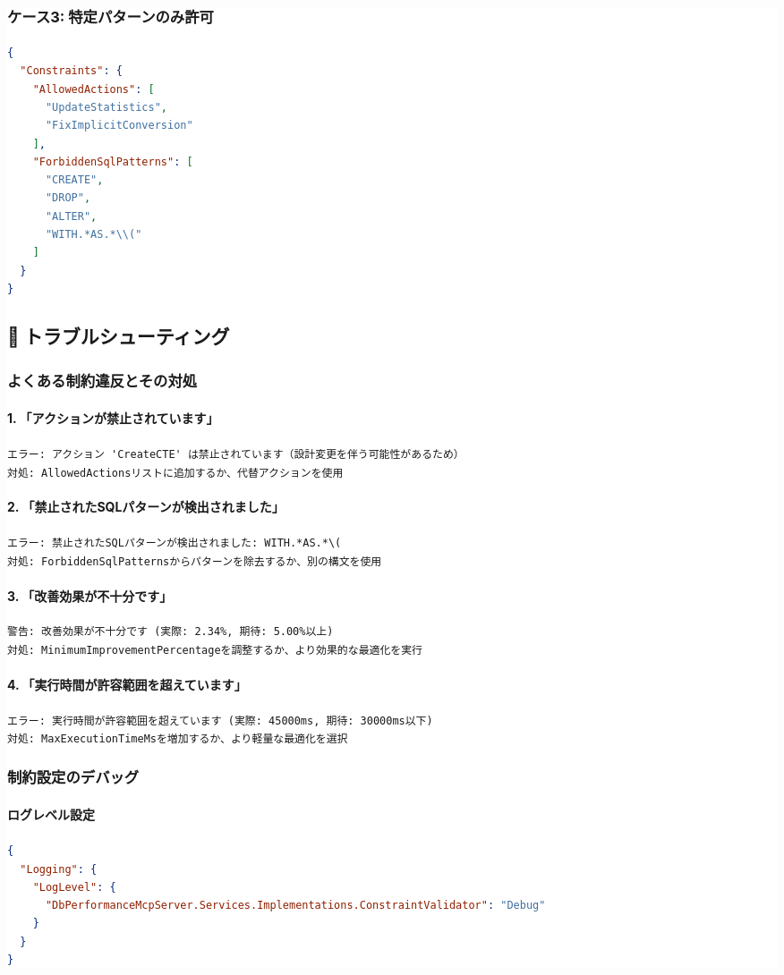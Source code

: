 ### ケース3: 特定パターンのみ許可
```json
{
  "Constraints": {
    "AllowedActions": [
      "UpdateStatistics",
      "FixImplicitConversion"
    ],
    "ForbiddenSqlPatterns": [
      "CREATE",
      "DROP", 
      "ALTER",
      "WITH.*AS.*\\("
    ]
  }
}
```

## 🐛 トラブルシューティング

### よくある制約違反とその対処

#### 1. 「アクションが禁止されています」
```
エラー: アクション 'CreateCTE' は禁止されています（設計変更を伴う可能性があるため）
対処: AllowedActionsリストに追加するか、代替アクションを使用
```

#### 2. 「禁止されたSQLパターンが検出されました」
```
エラー: 禁止されたSQLパターンが検出されました: WITH.*AS.*\(
対処: ForbiddenSqlPatternsからパターンを除去するか、別の構文を使用
```

#### 3. 「改善効果が不十分です」
```
警告: 改善効果が不十分です (実際: 2.34%, 期待: 5.00%以上)
対処: MinimumImprovementPercentageを調整するか、より効果的な最適化を実行
```

#### 4. 「実行時間が許容範囲を超えています」
```
エラー: 実行時間が許容範囲を超えています (実際: 45000ms, 期待: 30000ms以下)
対処: MaxExecutionTimeMsを増加するか、より軽量な最適化を選択
```

### 制約設定のデバッグ

#### ログレベル設定
```json
{
  "Logging": {
    "LogLevel": {
      "DbPerformanceMcpServer.Services.Implementations.ConstraintValidator": "Debug"
    }
  }
}
```
